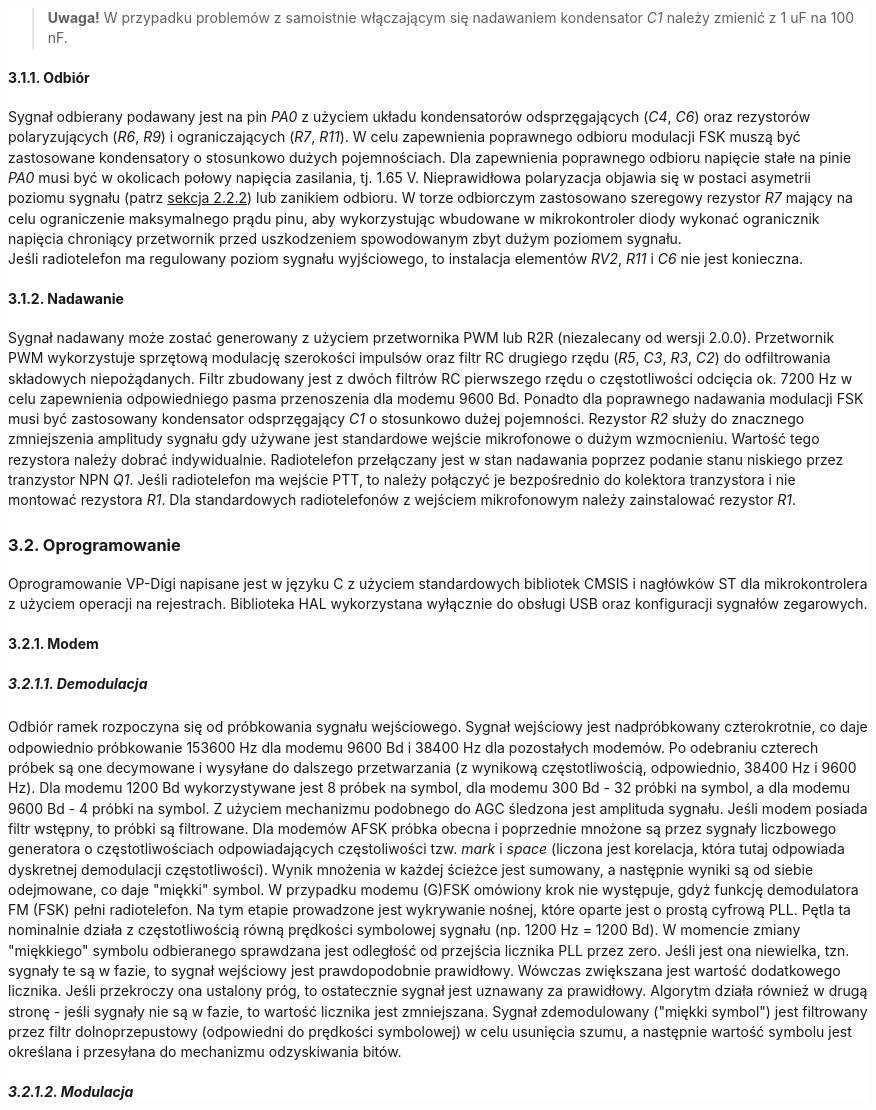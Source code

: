 
> **Uwaga!** W przypadku problemów z samoistnie włączającym się nadawaniem kondensator *C1* należy zmienić z 1 uF na 100 nF. 

#### 3.1.1. Odbiór
Sygnał odbierany podawany jest na pin *PA0* z użyciem układu kondensatorów odsprzęgających (*C4*, *C6*) oraz rezystorów polaryzujących (*R6*, *R9*) i ograniczających (*R7*, *R11*). W celu zapewnienia poprawnego odbioru modulacji FSK muszą być zastosowane kondensatory o stosunkowo dużych pojemnościach. Dla zapewnienia poprawnego odbioru napięcie stałe na pinie *PA0* musi być w okolicach połowy napięcia zasilania, tj. 1.65 V. Nieprawidłowa polaryzacja objawia się w postaci asymetrii poziomu sygnału (patrz [sekcja 2.2.2](#222-widok-pakietów-odbieranych)) lub zanikiem odbioru.
W torze odbiorczym zastosowano szeregowy rezystor *R7* mający na celu ograniczenie maksymalnego prądu pinu, aby wykorzystując wbudowane w mikrokontroler diody wykonać ogranicznik napięcia chroniący przetwornik przed uszkodzeniem spowodowanym zbyt dużym poziomem sygnału.\
Jeśli radiotelefon ma regulowany poziom sygnału wyjściowego, to instalacja elementów *RV2*, *R11* i *C6* nie jest konieczna.
#### 3.1.2. Nadawanie
Sygnał nadawany może zostać generowany z użyciem przetwornika PWM lub R2R (niezalecany od wersji 2.0.0). Przetwornik PWM wykorzystuje sprzętową modulację szerokości impulsów oraz filtr RC drugiego rzędu (*R5*, *C3*, *R3*, *C2*) do odfiltrowania składowych niepożądanych. Filtr zbudowany jest z dwóch filtrów RC pierwszego rzędu o częstotliwości odcięcia ok. 7200 Hz w celu zapewnienia odpowiedniego pasma przenoszenia dla modemu 9600 Bd. Ponadto dla poprawnego nadawania modulacji FSK musi być zastosowany kondensator odsprzęgający *C1* o stosunkowo dużej pojemności.
Rezystor *R2* służy do znacznego zmniejszenia amplitudy sygnału gdy używane jest standardowe wejście mikrofonowe o dużym wzmocnieniu. Wartość tego rezystora należy dobrać indywidualnie.
Radiotelefon przełączany jest w stan nadawania poprzez podanie stanu niskiego przez tranzystor NPN *Q1*. Jeśli radiotelefon ma wejście PTT, to należy połączyć je bezpośrednio do kolektora tranzystora i nie montować rezystora *R1*. Dla standardowych radiotelefonów z wejściem mikrofonowym należy zainstalować rezystor *R1*.

### 3.2. Oprogramowanie
Oprogramowanie VP-Digi napisane jest w języku C z użyciem standardowych bibliotek CMSIS i nagłówków ST dla mikrokontrolera z użyciem operacji na rejestrach. Biblioteka HAL wykorzystana wyłącznie do obsługi USB oraz konfiguracji sygnałów zegarowych.
#### 3.2.1. Modem
##### 3.2.1.1. Demodulacja
Odbiór ramek rozpoczyna się od próbkowania sygnału wejściowego. Sygnał wejściowy jest nadpróbkowany czterokrotnie, co daje odpowiednio próbkowanie 153600 Hz dla modemu 9600 Bd i 38400 Hz dla pozostałych modemów. Po odebraniu czterech próbek są one decymowane i wysyłane do dalszego przetwarzania (z wynikową częstotliwością, odpowiednio, 38400 Hz i 9600 Hz). Dla modemu 1200 Bd wykorzystywane jest 8 próbek na symbol, dla modemu 300 Bd - 32 próbki na symbol, a dla modemu 9600 Bd - 4 próbki na symbol. Z użyciem mechanizmu podobnego do AGC śledzona jest amplituda sygnału. Jeśli modem posiada filtr wstępny, to próbki są filtrowane. Dla modemów AFSK próbka obecna i poprzednie mnożone są przez sygnały liczbowego generatora o częstotliwościach odpowiadających częstoliwości tzw. *mark* i *space* (liczona jest korelacja, która tutaj odpowiada dyskretnej demodulacji częstotliwości). Wynik mnożenia w każdej ścieżce jest sumowany, a następnie wyniki są od siebie odejmowane, co daje "miękki" symbol. W przypadku modemu (G)FSK omówiony krok nie występuje, gdyż funkcję demodulatora FM (FSK) pełni radiotelefon. Na tym etapie prowadzone jest wykrywanie nośnej, które oparte jest o prostą cyfrową PLL. Pętla ta nominalnie działa z częstotliwością równą prędkości symbolowej sygnału (np. 1200 Hz = 1200 Bd). W momencie zmiany "miękkiego" symbolu odbieranego sprawdzana jest odległość od przejścia licznika PLL przez zero. Jeśli jest ona niewielka, tzn. sygnały te są w fazie, to sygnał wejściowy jest prawdopodobnie prawidłowy. Wówczas zwiększana jest wartość dodatkowego licznika. Jeśli przekroczy ona ustalony próg, to ostatecznie sygnał jest uznawany za prawidłowy. Algorytm działa również w drugą stronę - jeśli sygnały nie są w fazie, to wartość licznika jest zmniejszana.
Sygnał zdemodulowany ("miękki symbol") jest filtrowany przez filtr dolnoprzepustowy (odpowiedni do prędkości symbolowej) w celu usunięcia szumu, a następnie wartość symbolu jest określana i przesyłana do mechanizmu odzyskiwania bitów.
##### 3.2.1.2. Modulacja